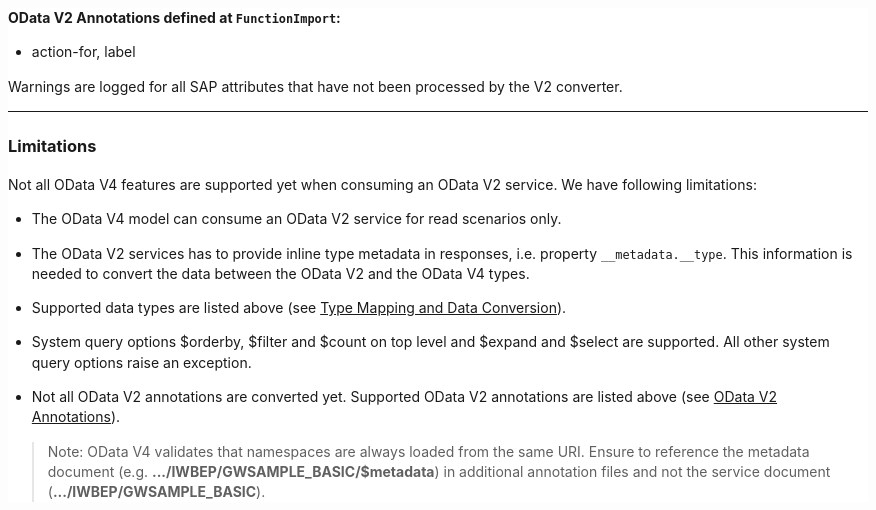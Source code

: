 **OData V2 Annotations defined at `FunctionImport`:**

-   action-for, label


Warnings are logged for all SAP attributes that have not been processed by the V2 converter.

***

<a name="loio365bdbd737034334a38a6fef07345196__section_xm5_3yp_fbb"/>

### Limitations

Not all OData V4 features are supported yet when consuming an OData V2 service. We have following limitations:

-   The OData V4 model can consume an OData V2 service for read scenarios only.

-   The OData V2 services has to provide inline type metadata in responses, i.e. property `__metadata.__type`. This information is needed to convert the data between the OData V2 and the OData V4 types.

-   Supported data types are listed above \(see [Type Mapping and Data Conversion](Consuming_OData_V2_Services_with_the_OData_V4_Model_365bdbd.md#loio365bdbd737034334a38a6fef07345196__section_djd_wtp_fbb)\).

-   System query options $orderby, $filter and $count on top level and $expand and $select are supported. All other system query options raise an exception.

-   Not all OData V2 annotations are converted yet. Supported OData V2 annotations are listed above \(see [OData V2 Annotations](Consuming_OData_V2_Services_with_the_OData_V4_Model_365bdbd.md#loio365bdbd737034334a38a6fef07345196__subsection_kmw_4fl_nbb)\).


> Note:
> OData V4 validates that namespaces are always loaded from the same URI. Ensure to reference the metadata document \(e.g. **.../IWBEP/GWSAMPLE\_BASIC/$metadata**\) in additional annotation files and not the service document \(**.../IWBEP/GWSAMPLE\_BASIC**\).
> 
> 


